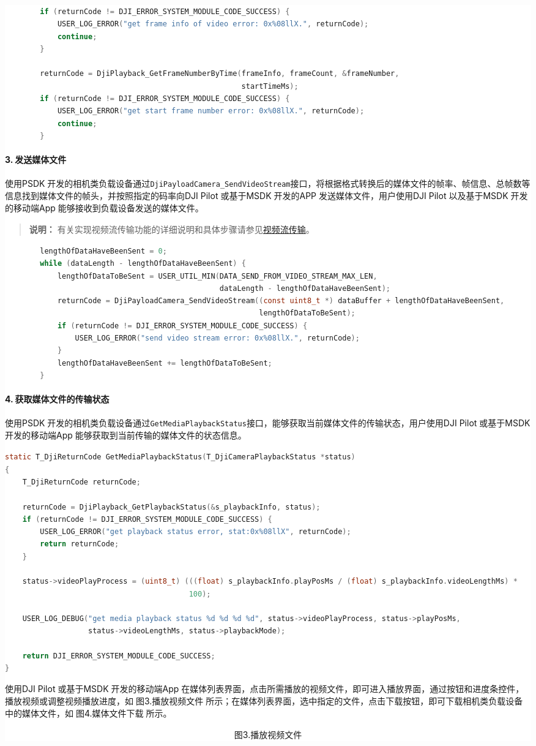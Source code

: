 ```c
        if (returnCode != DJI_ERROR_SYSTEM_MODULE_CODE_SUCCESS) {
            USER_LOG_ERROR("get frame info of video error: 0x%08llX.", returnCode);
            continue;
        }

        returnCode = DjiPlayback_GetFrameNumberByTime(frameInfo, frameCount, &frameNumber,
                                                      startTimeMs);
        if (returnCode != DJI_ERROR_SYSTEM_MODULE_CODE_SUCCESS) {
            USER_LOG_ERROR("get start frame number error: 0x%08llX.", returnCode);
            continue;
        }
```

#### 3. 发送媒体文件
使用PSDK 开发的相机类负载设备通过`DjiPayloadCamera_SendVideoStream`接口，将根据格式转换后的媒体文件的帧率、帧信息、总帧数等信息找到媒体文件的帧头，并按照指定的码率向DJI Pilot 或基于MSDK 开发的APP 发送媒体文件，用户使用DJI Pilot 以及基于MSDK 开发的移动端App 能够接收到负载设备发送的媒体文件。

> **说明：** 有关实现视频流传输功能的详细说明和具体步骤请参见[视频流传输](https://developer.dji.com/doc/payload-sdk-tutorial/cn/function-set/advanced-function/camera-video-stream-transmission.html)。

```c
        lengthOfDataHaveBeenSent = 0;
        while (dataLength - lengthOfDataHaveBeenSent) {
            lengthOfDataToBeSent = USER_UTIL_MIN(DATA_SEND_FROM_VIDEO_STREAM_MAX_LEN,
                                                 dataLength - lengthOfDataHaveBeenSent);
            returnCode = DjiPayloadCamera_SendVideoStream((const uint8_t *) dataBuffer + lengthOfDataHaveBeenSent,
                                                          lengthOfDataToBeSent);
            if (returnCode != DJI_ERROR_SYSTEM_MODULE_CODE_SUCCESS) {
                USER_LOG_ERROR("send video stream error: 0x%08llX.", returnCode);
            }
            lengthOfDataHaveBeenSent += lengthOfDataToBeSent;
        }
```

#### 4. 获取媒体文件的传输状态
使用PSDK 开发的相机类负载设备通过`GetMediaPlaybackStatus`接口，能够获取当前媒体文件的传输状态，用户使用DJI Pilot 或基于MSDK 开发的移动端App 能够获取到当前传输的媒体文件的状态信息。

```c
static T_DjiReturnCode GetMediaPlaybackStatus(T_DjiCameraPlaybackStatus *status)
{
    T_DjiReturnCode returnCode;

    returnCode = DjiPlayback_GetPlaybackStatus(&s_playbackInfo, status);
    if (returnCode != DJI_ERROR_SYSTEM_MODULE_CODE_SUCCESS) {
        USER_LOG_ERROR("get playback status error, stat:0x%08llX", returnCode);
        return returnCode;
    }

    status->videoPlayProcess = (uint8_t) (((float) s_playbackInfo.playPosMs / (float) s_playbackInfo.videoLengthMs) *
                                          100);

    USER_LOG_DEBUG("get media playback status %d %d %d %d", status->videoPlayProcess, status->playPosMs,
                   status->videoLengthMs, status->playbackMode);

    return DJI_ERROR_SYSTEM_MODULE_CODE_SUCCESS;
}
```
使用DJI Pilot 或基于MSDK 开发的移动端App 在媒体列表界面，点击所需播放的视频文件，即可进入播放界面，通过按钮和进度条控件，播放视频或调整视频播放进度，如 图3.播放视频文件 所示；在媒体列表界面，选中指定的文件，点击下载按钮，即可下载相机类负载设备中的媒体文件，如 图4.媒体文件下载 所示。
<div>
<div style="text-align: center"><p> 图3.播放视频文件 </p>